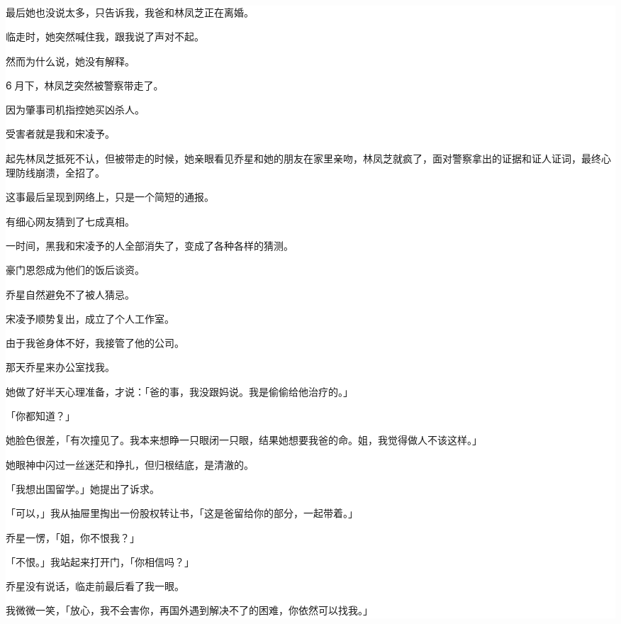 最后她也没说太多，只告诉我，我爸和林凤芝正在离婚。


临走时，她突然喊住我，跟我说了声对不起。


然而为什么说，她没有解释。


6 月下，林凤芝突然被警察带走了。


因为肇事司机指控她买凶杀人。


受害者就是我和宋凌予。


起先林凤芝抵死不认，但被带走的时候，她亲眼看见乔星和她的朋友在家里亲吻，林凤芝就疯了，面对警察拿出的证据和证人证词，最终心理防线崩溃，全招了。


这事最后呈现到网络上，只是一个简短的通报。


有细心网友猜到了七成真相。


一时间，黑我和宋凌予的人全部消失了，变成了各种各样的猜测。


豪门恩怨成为他们的饭后谈资。


乔星自然避免不了被人猜忌。


宋凌予顺势复出，成立了个人工作室。


由于我爸身体不好，我接管了他的公司。


那天乔星来办公室找我。


她做了好半天心理准备，才说：「爸的事，我没跟妈说。我是偷偷给他治疗的。」


「你都知道？」


她脸色很差，「有次撞见了。我本来想睁一只眼闭一只眼，结果她想要我爸的命。姐，我觉得做人不该这样。」


她眼神中闪过一丝迷茫和挣扎，但归根结底，是清澈的。


「我想出国留学。」她提出了诉求。


「可以，」我从抽屉里掏出一份股权转让书，「这是爸留给你的部分，一起带着。」


乔星一愣，「姐，你不恨我？」


「不恨。」我站起来打开门，「你相信吗？」


乔星没有说话，临走前最后看了我一眼。


我微微一笑，「放心，我不会害你，再国外遇到解决不了的困难，你依然可以找我。」
